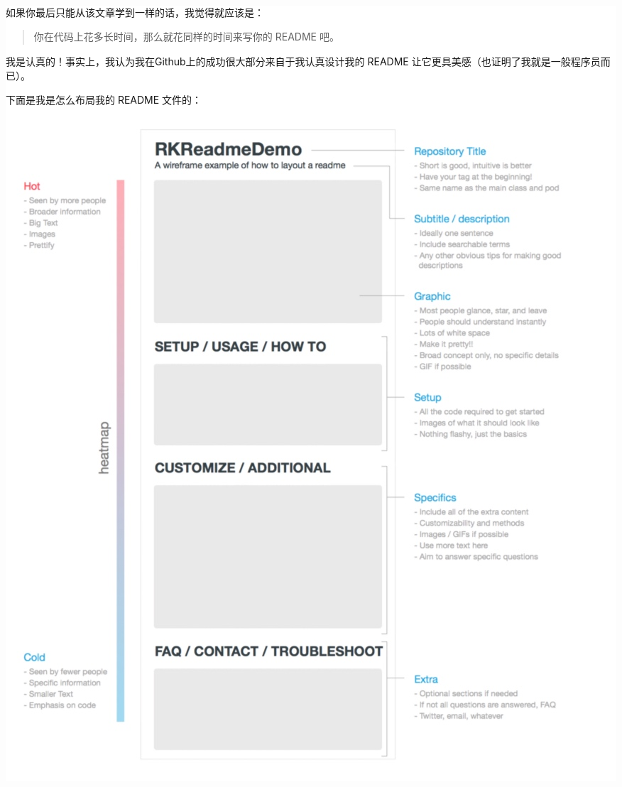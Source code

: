 如果你最后只能从该文章学到一样的话，我觉得就应该是：

> 你在代码上花多长时间，那么就花同样的时间来写你的 README 吧。

我是认真的！事实上，我认为我在Github上的成功很大部分来自于我认真设计我的 README 让它更具美感（也证明了我就是一般程序员而已）。

下面是我是怎么布局我的 README 文件的：

![](../images/14596674272604.jpg)
